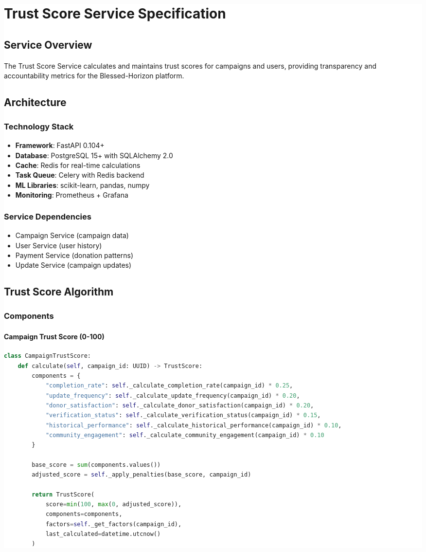 # Trust Score Service Specification

## Service Overview

The Trust Score Service calculates and maintains trust scores for campaigns and users, providing transparency and accountability metrics for the Blessed-Horizon platform.

## Architecture

### Technology Stack
- **Framework**: FastAPI 0.104+
- **Database**: PostgreSQL 15+ with SQLAlchemy 2.0
- **Cache**: Redis for real-time calculations
- **Task Queue**: Celery with Redis backend
- **ML Libraries**: scikit-learn, pandas, numpy
- **Monitoring**: Prometheus + Grafana

### Service Dependencies
- Campaign Service (campaign data)
- User Service (user history)
- Payment Service (donation patterns)
- Update Service (campaign updates)

## Trust Score Algorithm

### Components

#### Campaign Trust Score (0-100)
```python
class CampaignTrustScore:
    def calculate(self, campaign_id: UUID) -> TrustScore:
        components = {
            "completion_rate": self._calculate_completion_rate(campaign_id) * 0.25,
            "update_frequency": self._calculate_update_frequency(campaign_id) * 0.20,
            "donor_satisfaction": self._calculate_donor_satisfaction(campaign_id) * 0.20,
            "verification_status": self._calculate_verification_status(campaign_id) * 0.15,
            "historical_performance": self._calculate_historical_performance(campaign_id) * 0.10,
            "community_engagement": self._calculate_community_engagement(campaign_id) * 0.10
        }
        
        base_score = sum(components.values())
        adjusted_score = self._apply_penalties(base_score, campaign_id)
        
        return TrustScore(
            score=min(100, max(0, adjusted_score)),
            components=components,
            factors=self._get_factors(campaign_id),
            last_calculated=datetime.utcnow()
        )
```
